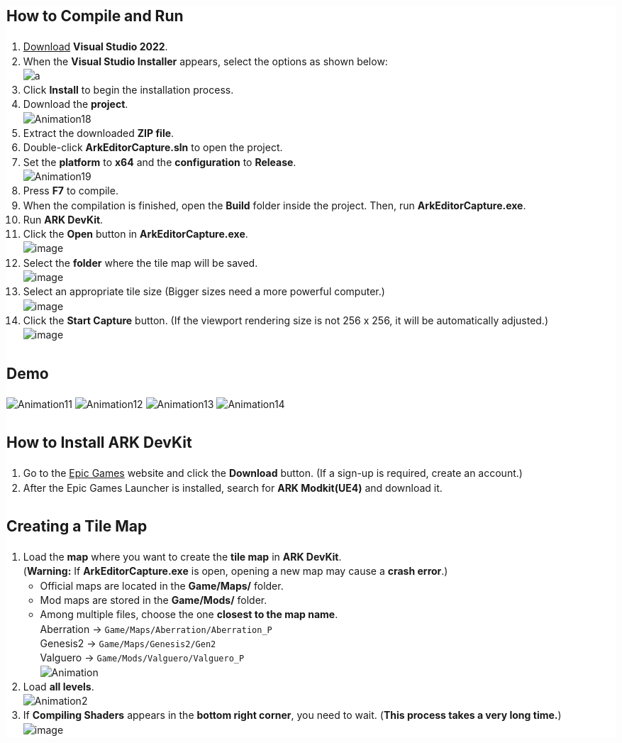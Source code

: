 ## How to Compile and Run
1. [Download](https://visualstudio.microsoft.com/thank-you-downloading-visual-studio/?sku=Community&channel=Release&version=VS2022) **Visual Studio 2022**. <br>
2. When the **Visual Studio Installer** appears, select the options as shown below:<br>
![a](https://github.com/user-attachments/assets/d213d50a-fec8-4166-87e6-651e8fe761ce)  
3. Click **Install** to begin the installation process.<br>
4. Download the **project**.<br>
![Animation18](https://github.com/user-attachments/assets/59cc19a3-ea36-4bfc-9ec7-af46f92a4509)
5. Extract the downloaded **ZIP file**.<br>
6. Double-click **ArkEditorCapture.sln** to open the project.<br>
7. Set the **platform** to **x64** and the **configuration** to **Release**.<br>
![Animation19](https://github.com/user-attachments/assets/ca213678-07eb-4b59-ade9-6be196a705e3)
8. Press **F7** to compile.<br>
9. When the compilation is finished, open the **Build** folder inside the project. Then, run **ArkEditorCapture.exe**.  <br>
10. Run **ARK DevKit**.<br>
11. Click the **Open** button in **ArkEditorCapture.exe**.<br>
![image](https://github.com/user-attachments/assets/82fdf965-5b21-4f7e-8aa7-2fdfb63e1df2)
12. Select the **folder** where the tile map will be saved. <br>
![image](https://github.com/user-attachments/assets/d392b565-2b75-4191-9ee9-46f44ed7c034)
13. Select an appropriate tile size (Bigger sizes need a more powerful computer.) <br>
![image](https://github.com/user-attachments/assets/ff0aa33a-b818-455f-90fc-4e4a3d408cdd)
14. Click the **Start Capture** button. (If the viewport rendering size is not 256 x 256, it will be automatically adjusted.)<br>
![image](https://github.com/user-attachments/assets/dbf1df2b-6860-4c71-8edb-3ffc52d5a5b0)

## Demo
![Animation11](https://github.com/user-attachments/assets/437f6d5e-874a-45fd-9f05-1b8b112f168c)
![Animation12](https://github.com/user-attachments/assets/ee2c5b1c-f564-49b8-aa5a-c2ffbd9e681d)
![Animation13](https://github.com/user-attachments/assets/38ca4a79-5744-4f0c-a948-e69f3cb09fa8)
![Animation14](https://github.com/user-attachments/assets/bf068637-872b-4e86-a2c0-3d58391c3f79)

## How to Install ARK DevKit
1. Go to the [Epic Games](https://store.epicgames.com/ko/p/ark--modkit) website and click the **Download** button. (If a sign-up is required, create an account.)  
2. After the Epic Games Launcher is installed, search for **ARK Modkit(UE4)** and download it.  

## Creating a Tile Map
1. Load the **map** where you want to create the **tile map** in **ARK DevKit**.<br>
   (**Warning:** If **ArkEditorCapture.exe** is open, opening a new map may cause a **crash error**.)
   - Official maps are located in the **Game/Maps/** folder.<br>
   - Mod maps are stored in the **Game/Mods/** folder.<br>
   - Among multiple files, choose the one **closest to the map name**.<br>
       Aberration -> `Game/Maps/Aberration/Aberration_P`<br>
       Genesis2 -> `Game/Maps/Genesis2/Gen2`<br>
       Valguero -> `Game/Mods/Valguero/Valguero_P`<br>
   ![Animation](https://github.com/user-attachments/assets/a66c5372-48b5-4164-892b-7638d4c64301)
2. Load **all levels**.<br>
   ![Animation2](https://github.com/user-attachments/assets/aa63dc5e-3f8a-431d-b407-ab0816eb8f07)
3. If **Compiling Shaders** appears in the **bottom right corner**, you need to wait. (**This process takes a very long time.**) <br>
   ![image](https://github.com/user-attachments/assets/5ebaec27-e912-4702-b9b9-8fbfe73988be)